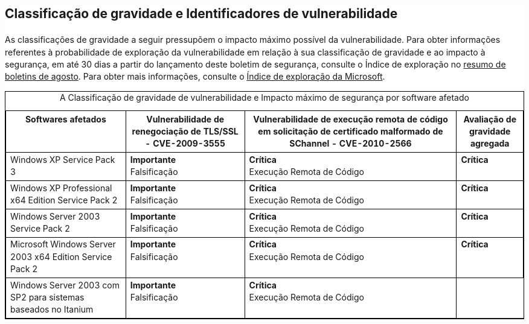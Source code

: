 Classificação de gravidade e Identificadores de vulnerabilidade
---------------------------------------------------------------

As classificações de gravidade a seguir pressupõem o impacto máximo possível da vulnerabilidade. Para obter informações referentes à probabilidade de exploração da vulnerabilidade em relação à sua classificação de gravidade e ao impacto à segurança, em até 30 dias a partir do lançamento deste boletim de segurança, consulte o Índice de exploração no [resumo de boletins de agosto](http://technet.microsoft.com/security/bulletin/ms10-aug). Para obter mais informações, consulte o [Índice de exploração da Microsoft](http://technet.microsoft.com/en-us/security/cc998259.aspx).

 
<p> </p>
<table style="border:1px solid black;">
<caption>A Classificação de gravidade de vulnerabilidade e Impacto máximo de segurança por software afetado</caption>
<thead>
<tr class="header">
<th style="border:1px solid black;" >Softwares afetados</th>
<th style="border:1px solid black;" >Vulnerabilidade de renegociação de TLS/SSL - CVE-2009-3555</th>
<th style="border:1px solid black;" >Vulnerabilidade de execução remota de código em solicitação de certificado malformado de SChannel - CVE-2010-2566</th>
<th style="border:1px solid black;" >Avaliação de gravidade agregada</th>
</tr>
</thead>
<tbody>
<tr class="odd">
<td style="border:1px solid black;">Windows XP Service Pack 3</td>
<td style="border:1px solid black;"><strong>Importante</strong> <br />
Falsificação</td>
<td style="border:1px solid black;"><strong>Crítica</strong> <br />
Execução Remota de Código</td>
<td style="border:1px solid black;"><strong>Crítica</strong></td>
</tr>
<tr class="even">
<td style="border:1px solid black;">Windows XP Professional x64 Edition Service Pack 2</td>
<td style="border:1px solid black;"><strong>Importante</strong> <br />
Falsificação</td>
<td style="border:1px solid black;"><strong>Crítica</strong> <br />
Execução Remota de Código</td>
<td style="border:1px solid black;"><strong>Crítica</strong></td>
</tr>
<tr class="odd">
<td style="border:1px solid black;">Windows Server 2003 Service Pack 2</td>
<td style="border:1px solid black;"><strong>Importante</strong> <br />
Falsificação</td>
<td style="border:1px solid black;"><strong>Crítica</strong> <br />
Execução Remota de Código</td>
<td style="border:1px solid black;"><strong>Crítica</strong></td>
</tr>
<tr class="even">
<td style="border:1px solid black;">Microsoft Windows Server 2003 x64 Edition Service Pack 2</td>
<td style="border:1px solid black;"><strong>Importante</strong> <br />
Falsificação</td>
<td style="border:1px solid black;"><strong>Crítica</strong> <br />
Execução Remota de Código</td>
<td style="border:1px solid black;"><strong>Crítica</strong></td>
</tr>
<tr class="odd">
<td style="border:1px solid black;">Windows Server 2003 com SP2 para sistemas baseados no Itanium</td>
<td style="border:1px solid black;"><strong>Importante</strong> <br />
Falsificação</td>
<td style="border:1px solid black;"><strong>Crítica</strong> <br />
Execução Remota de Código</td>